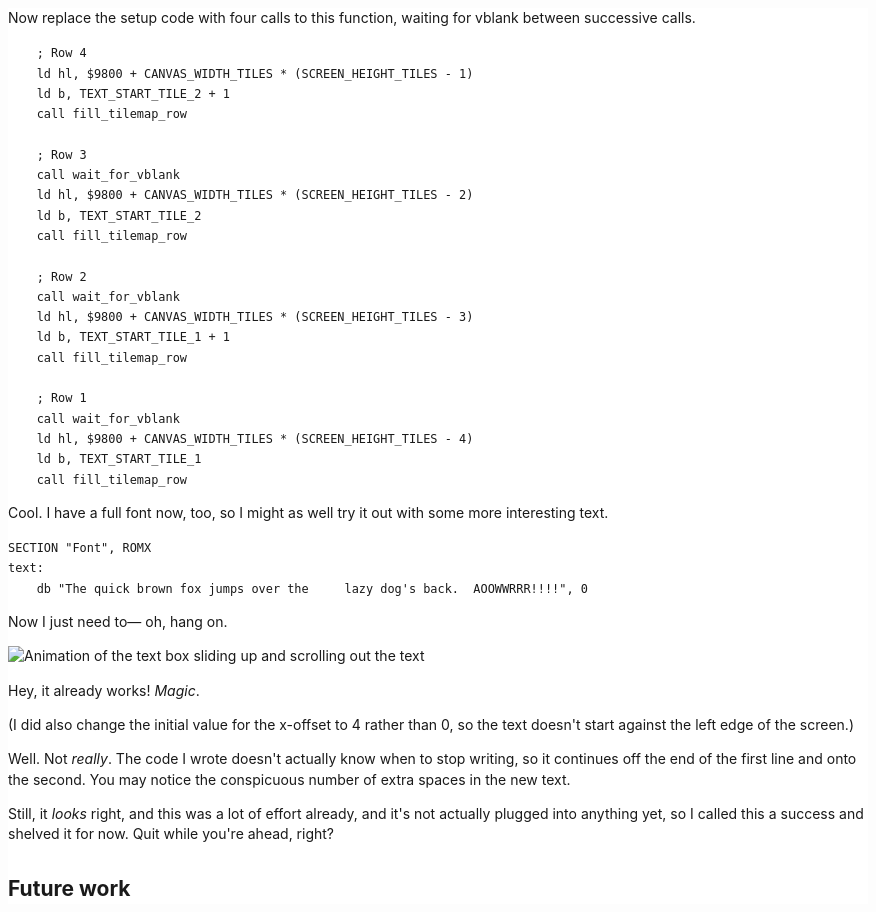 Now replace the setup code with four calls to this function, waiting for vblank between successive calls.

```rgbasm
    ; Row 4
    ld hl, $9800 + CANVAS_WIDTH_TILES * (SCREEN_HEIGHT_TILES - 1)
    ld b, TEXT_START_TILE_2 + 1
    call fill_tilemap_row

    ; Row 3
    call wait_for_vblank
    ld hl, $9800 + CANVAS_WIDTH_TILES * (SCREEN_HEIGHT_TILES - 2)
    ld b, TEXT_START_TILE_2
    call fill_tilemap_row

    ; Row 2
    call wait_for_vblank
    ld hl, $9800 + CANVAS_WIDTH_TILES * (SCREEN_HEIGHT_TILES - 3)
    ld b, TEXT_START_TILE_1 + 1
    call fill_tilemap_row

    ; Row 1
    call wait_for_vblank
    ld hl, $9800 + CANVAS_WIDTH_TILES * (SCREEN_HEIGHT_TILES - 4)
    ld b, TEXT_START_TILE_1
    call fill_tilemap_row
```

Cool.  I have a full font now, too, so I might as well try it out with some more interesting text.

```rgbasm
SECTION "Font", ROMX
text:
    db "The quick brown fox jumps over the     lazy dog's back.  AOOWWRRR!!!!", 0
```

Now I just need to—  oh, hang on.

<div class="prose-full-illustration">
<img src="{filename}/media/cheezball/06k-quickbrownfox.gif" alt="Animation of the text box sliding up and scrolling out the text">
</div>

Hey, it already works!  _Magic_.

(I did also change the initial value for the x-offset to 4 rather than 0, so the text doesn't start against the left edge of the screen.)

Well.  Not _really_.  The code I wrote doesn't actually know when to stop writing, so it continues off the end of the first line and onto the second.  You may notice the conspicuous number of extra spaces in the new text.

Still, it _looks_ right, and this was a lot of effort already, and it's not actually plugged into anything yet, so I called this a success and shelved it for now.  Quit while you're ahead, right?


## Future work
